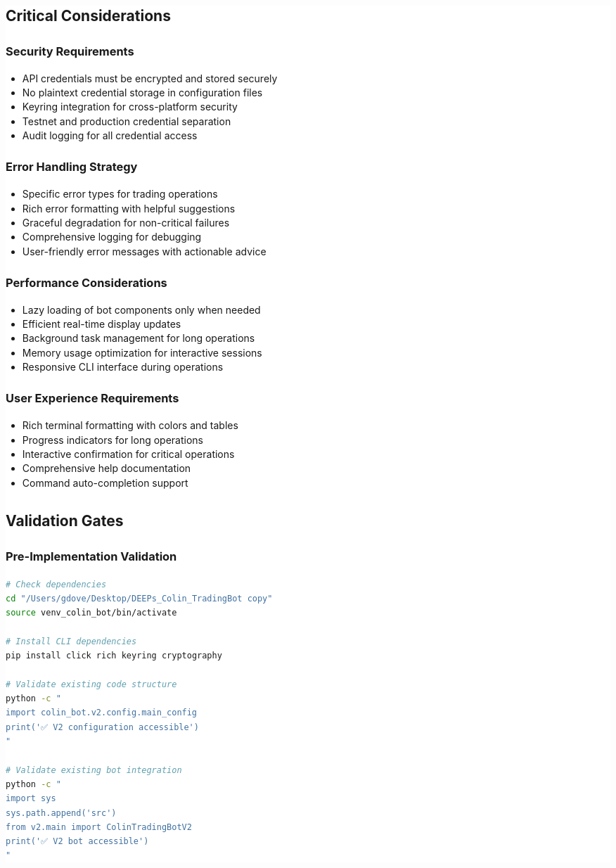 ## Critical Considerations

### Security Requirements
- API credentials must be encrypted and stored securely
- No plaintext credential storage in configuration files
- Keyring integration for cross-platform security
- Testnet and production credential separation
- Audit logging for all credential access

### Error Handling Strategy
- Specific error types for trading operations
- Rich error formatting with helpful suggestions
- Graceful degradation for non-critical failures
- Comprehensive logging for debugging
- User-friendly error messages with actionable advice

### Performance Considerations
- Lazy loading of bot components only when needed
- Efficient real-time display updates
- Background task management for long operations
- Memory usage optimization for interactive sessions
- Responsive CLI interface during operations

### User Experience Requirements
- Rich terminal formatting with colors and tables
- Progress indicators for long operations
- Interactive confirmation for critical operations
- Comprehensive help documentation
- Command auto-completion support

## Validation Gates

### Pre-Implementation Validation
```bash
# Check dependencies
cd "/Users/gdove/Desktop/DEEPs_Colin_TradingBot copy"
source venv_colin_bot/bin/activate

# Install CLI dependencies
pip install click rich keyring cryptography

# Validate existing code structure
python -c "
import colin_bot.v2.config.main_config
print('✅ V2 configuration accessible')
"

# Validate existing bot integration
python -c "
import sys
sys.path.append('src')
from v2.main import ColinTradingBotV2
print('✅ V2 bot accessible')
"
```
